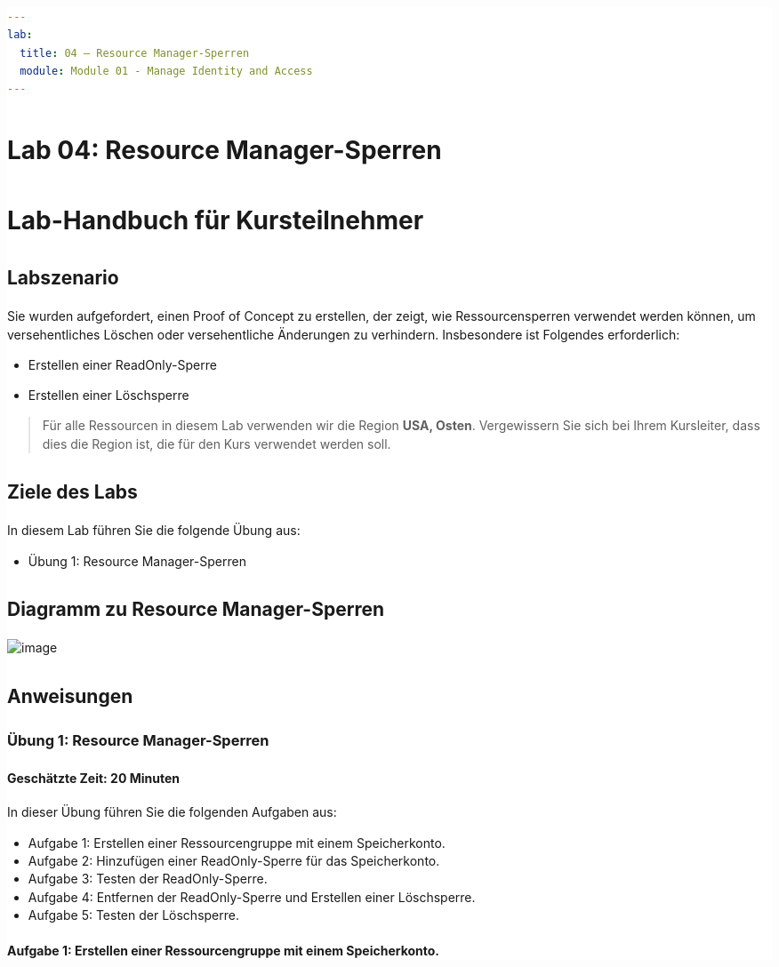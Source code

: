 ```yaml
---
lab:
  title: 04 – Resource Manager-Sperren
  module: Module 01 - Manage Identity and Access
---
```


# Lab 04: Resource Manager-Sperren
# Lab-Handbuch für Kursteilnehmer

## Labszenario 

Sie wurden aufgefordert, einen Proof of Concept zu erstellen, der zeigt, wie Ressourcensperren verwendet werden können, um versehentliches Löschen oder versehentliche Änderungen zu verhindern. Insbesondere ist Folgendes erforderlich:

- Erstellen einer ReadOnly-Sperre

- Erstellen einer Löschsperre

> Für alle Ressourcen in diesem Lab verwenden wir die Region **USA, Osten**. Vergewissern Sie sich bei Ihrem Kursleiter, dass dies die Region ist, die für den Kurs verwendet werden soll. 
 
## Ziele des Labs

In diesem Lab führen Sie die folgende Übung aus:

- Übung 1: Resource Manager-Sperren

## Diagramm zu Resource Manager-Sperren

![image](https://user-images.githubusercontent.com/91347931/157514986-1bf6a9ea-4c7f-4487-bcd7-542648f8dc95.png)

## Anweisungen

### Übung 1: Resource Manager-Sperren

#### Geschätzte Zeit: 20 Minuten

In dieser Übung führen Sie die folgenden Aufgaben aus:

- Aufgabe 1: Erstellen einer Ressourcengruppe mit einem Speicherkonto.
- Aufgabe 2: Hinzufügen einer ReadOnly-Sperre für das Speicherkonto. 
- Aufgabe 3: Testen der ReadOnly-Sperre. 
- Aufgabe 4: Entfernen der ReadOnly-Sperre und Erstellen einer Löschsperre.
- Aufgabe 5: Testen der Löschsperre.

#### Aufgabe 1: Erstellen einer Ressourcengruppe mit einem Speicherkonto.
